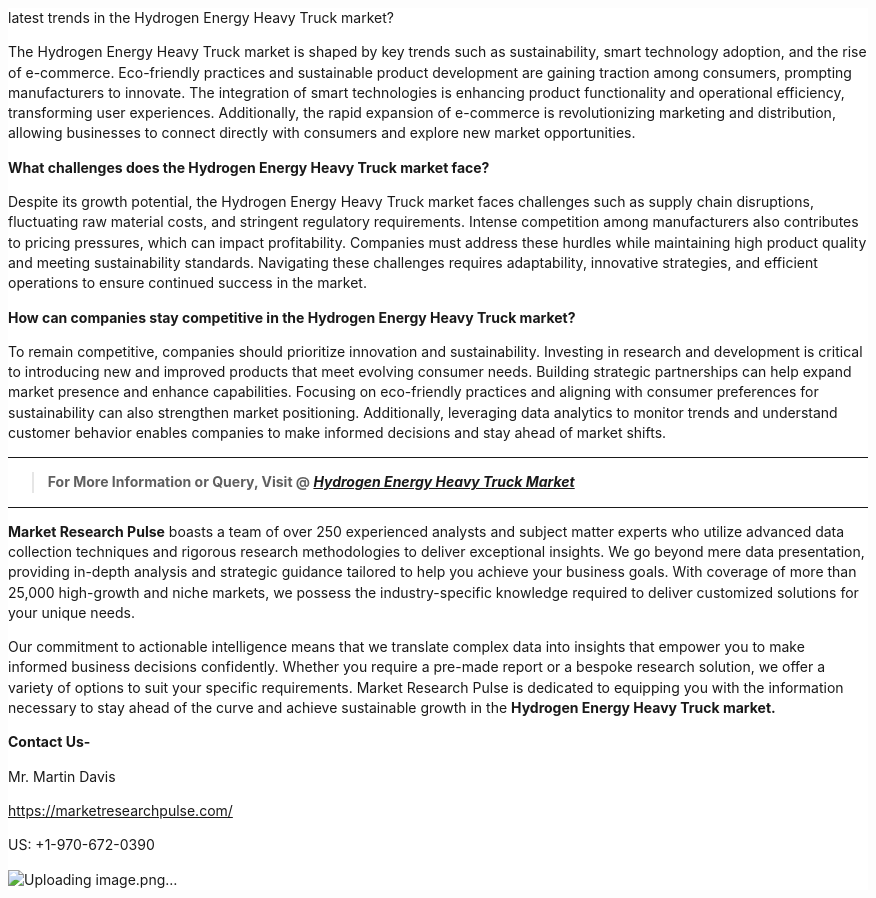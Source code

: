 latest trends in the Hydrogen Energy Heavy Truck market?</strong></p><p>The Hydrogen Energy Heavy Truck market is shaped by key trends such as sustainability, smart technology adoption, and the rise of e-commerce. Eco-friendly practices and sustainable product development are gaining traction among consumers, prompting manufacturers to innovate. The integration of smart technologies is enhancing product functionality and operational efficiency, transforming user experiences. Additionally, the rapid expansion of e-commerce is revolutionizing marketing and distribution, allowing businesses to connect directly with consumers and explore new market opportunities.</p><p><strong>What challenges does the Hydrogen Energy Heavy Truck market face?</strong></p><p>Despite its growth potential, the Hydrogen Energy Heavy Truck market faces challenges such as supply chain disruptions, fluctuating raw material costs, and stringent regulatory requirements. Intense competition among manufacturers also contributes to pricing pressures, which can impact profitability. Companies must address these hurdles while maintaining high product quality and meeting sustainability standards. Navigating these challenges requires adaptability, innovative strategies, and efficient operations to ensure continued success in the market.</p><p><strong>How can companies stay competitive in the Hydrogen Energy Heavy Truck market?</strong></p><p>To remain competitive, companies should prioritize innovation and sustainability. Investing in research and development is critical to introducing new and improved products that meet evolving consumer needs. Building strategic partnerships can help expand market presence and enhance capabilities. Focusing on eco-friendly practices and aligning with consumer preferences for sustainability can also strengthen market positioning. Additionally, leveraging data analytics to monitor trends and understand customer behavior enables companies to make informed decisions and stay ahead of market shifts.</p><hr /><blockquote><p><strong>For More Information or Query, Visit @&nbsp;<em><a href="https://marketresearchpulse.com/report/32596/hydrogen-energy-heavy-truck-market?utm_source=Linkedin&utm_medium=0114">Hydrogen Energy Heavy Truck Market</a></em></strong></p></blockquote><hr /><p><strong>Market Research Pulse</strong> boasts a team of over 250 experienced analysts and subject matter experts who utilize advanced data collection techniques and rigorous research methodologies to deliver exceptional insights. We go beyond mere data presentation, providing in-depth analysis and strategic guidance tailored to help you achieve your business goals. With coverage of more than 25,000 high-growth and niche markets, we possess the industry-specific knowledge required to deliver customized solutions for your unique needs.</p><p>Our commitment to actionable intelligence means that we translate complex data into insights that empower you to make informed business decisions confidently. Whether you require a pre-made report or a bespoke research solution, we offer a variety of options to suit your specific requirements. Market Research Pulse is dedicated to equipping you with the information necessary to stay ahead of the curve and achieve sustainable growth in the <strong>Hydrogen Energy Heavy Truck market.</strong></p><p><strong>Contact Us-</strong></p><p>Mr. Martin Davis</p><p>https://marketresearchpulse.com/</p><p>US: +1-970-672-0390</p>
![Uploading image.png…]()
